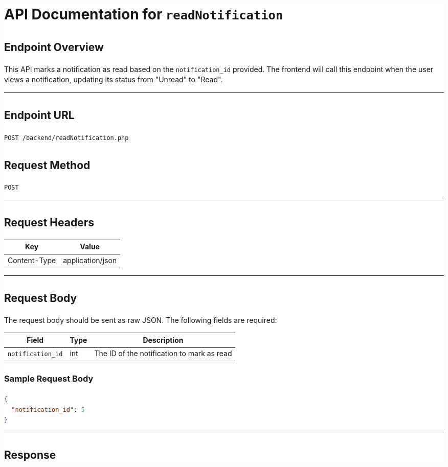 # **API Documentation for `readNotification`**

## **Endpoint Overview**

This API marks a notification as read based on the `notification_id` provided. The frontend will call this endpoint when the user views a notification, updating its status from "Unread" to "Read".

---

## **Endpoint URL**

```
POST /backend/readNotification.php
```

## **Request Method**

`POST`

---

## **Request Headers**

| Key           | Value                |
|---------------|----------------------|
| Content-Type  | application/json     |

---

## **Request Body**

The request body should be sent as raw JSON. The following fields are required:

| Field            | Type   | Description                               |
|------------------|--------|-------------------------------------------|
| `notification_id`| int    | The ID of the notification to mark as read|

### **Sample Request Body**

```json
{
  "notification_id": 5
}
```

---

## **Response**
